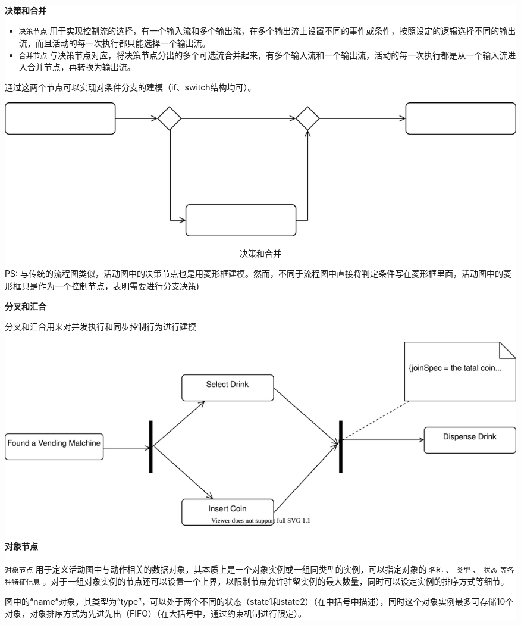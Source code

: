 **决策和合并**

* `决策节点` 用于实现控制流的选择，有一个输入流和多个输出流，在多个输出流上设置不同的事件或条件，按照设定的逻辑选择不同的输出流，而且活动的每一次执行都只能选择一个输出流。
* `合并节点` 与决策节点对应，将决策节点分出的多个可选流合并起来，有多个输入流和一个输出流，活动的每一次执行都是从一个输入流进入合并节点，再转换为输出流。

通过这两个节点可以实现对条件分支的建模（if、switch结构均可）。

![](../../assets/images/uml/20210318/1616051562.drawio.svg)

<center>决策和合并</center>

PS: 与传统的流程图类似，活动图中的决策节点也是用菱形框建模。然而，不同于流程图中直接将判定条件写在菱形框里面，活动图中的菱形框只是作为一个控制节点，表明需要进行分支决策)

**分叉和汇合**

分叉和汇合用来对并发执行和同步控制行为进行建模

![](../../assets/images/uml/20210318/1616052437.drawio.svg)

#### 对象节点

`对象节点` 用于定义活动图中与动作相关的数据对象，其本质上是一个对象实例或一组同类型的实例，可以指定对象的 `名称` 、 `类型` 、 `状态`  `等各种特征信息` 。对于一组对象实例的节点还可以设置一个上界，以限制节点允许驻留实例的最大数量，同时可以设定实例的排序方式等细节。

图中的“name”对象，其类型为“type”，可以处于两个不同的状态（state1和state2）（在中括号中描述），同时这个对象实例最多可存储10个对象，对象排序方式为先进先出（FIFO）（在大括号中，通过约束机制进行限定）。
